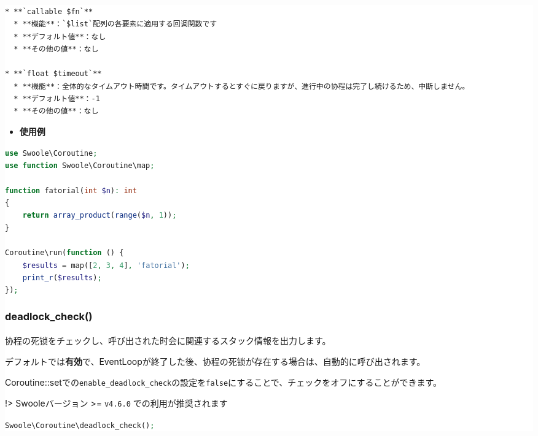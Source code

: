     * **`callable $fn`**
      * **機能**：`$list`配列の各要素に適用する回调関数です
      * **デフォルト値**：なし
      * **その他の値**：なし

    * **`float $timeout`**
      * **機能**：全体的なタイムアウト時間です。タイムアウトするとすぐに戻りますが、進行中の协程は完了し続けるため、中断しません。
      * **デフォルト値**：-1
      * **その他の値**：なし

* **使用例**

```php
use Swoole\Coroutine;
use function Swoole\Coroutine\map;

function fatorial(int $n): int
{
    return array_product(range($n, 1));
}

Coroutine\run(function () {
    $results = map([2, 3, 4], 'fatorial'); 
    print_r($results);
});
```

### deadlock_check()

协程の死锁をチェックし、呼び出された时会に関連するスタック情報を出力します。

デフォルトでは**有効**で、EventLoopが終了した後、协程の死锁が存在する場合は、自動的に呼び出されます。

Coroutine::setでの`enable_deadlock_check`の設定を`false`にすることで、チェックをオフにすることができます。

!> Swooleバージョン >= `v4.6.0` での利用が推奨されます

```php
Swoole\Coroutine\deadlock_check();
```
